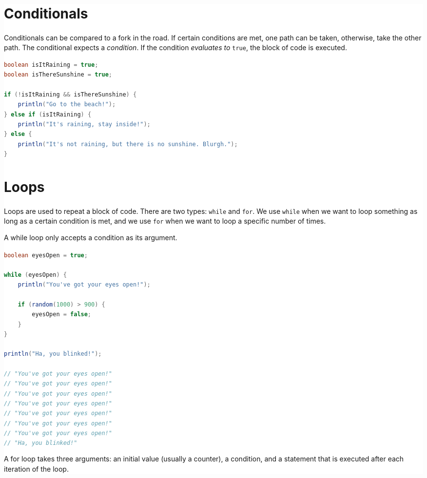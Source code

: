 # Conditionals

Conditionals can be compared to a fork in the road. If certain conditions are met, one path can be taken, otherwise, take the other path. The conditional expects a *condition*. If the condition *evaluates to* `true`, the block of code is executed.

```java
boolean isItRaining = true;
boolean isThereSunshine = true;

if (!isItRaining && isThereSunshine) {
	println("Go to the beach!");
} else if (isItRaining) {
	println("It's raining, stay inside!");
} else {
	println("It's not raining, but there is no sunshine. Blurgh.");
}
```

# Loops

Loops are used to repeat a block of code. There are two types: `while` and `for`. We use `while` when we want to loop something as long as a certain condition is met, and we use `for` when we want to loop a specific number of times.

A while loop only accepts a condition as its argument.

```java
boolean eyesOpen = true;

while (eyesOpen) {
	println("You've got your eyes open!");
	
	if (random(1000) > 900) {
		eyesOpen = false;
	}
}

println("Ha, you blinked!");

// "You've got your eyes open!"
// "You've got your eyes open!"
// "You've got your eyes open!"
// "You've got your eyes open!"
// "You've got your eyes open!"
// "You've got your eyes open!"
// "You've got your eyes open!"
// "Ha, you blinked!"
```

A for loop takes three arguments: an initial value (usually a counter), a condition, and a statement that is executed after each iteration of the loop.
